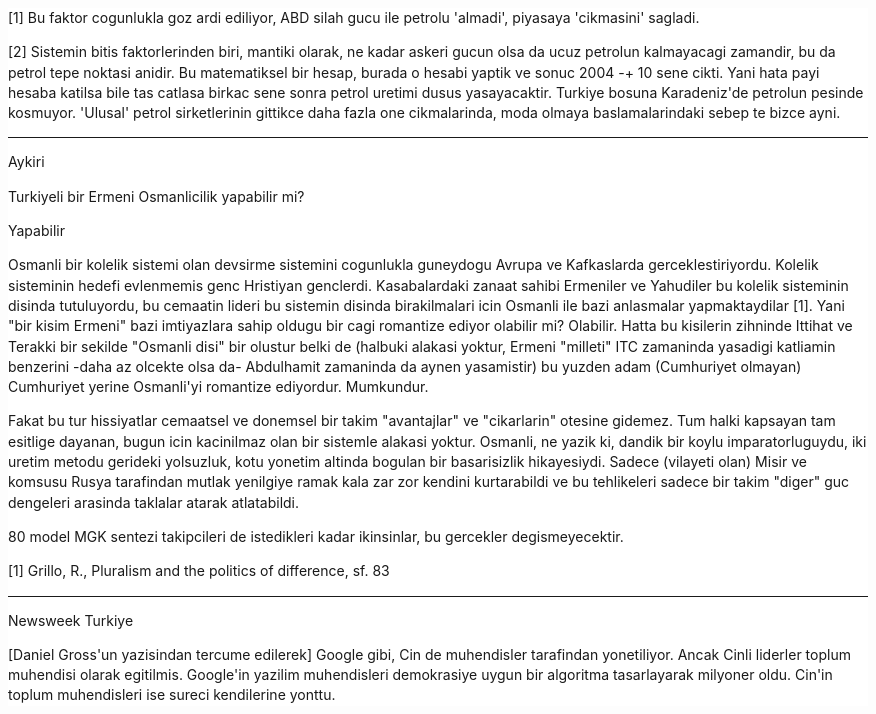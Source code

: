 [1] Bu faktor cogunlukla goz ardi ediliyor, ABD silah gucu ile petrolu
'almadi', piyasaya 'cikmasini' sagladi.

[2] Sistemin bitis faktorlerinden biri, mantiki olarak, ne kadar
askeri gucun olsa da ucuz petrolun kalmayacagi zamandir, bu da petrol
tepe noktasi anidir. Bu matematiksel bir hesap, burada o hesabi yaptik
ve sonuc 2004 -+ 10 sene cikti. Yani hata payi hesaba katilsa bile tas
catlasa birkac sene sonra petrol uretimi dusus yasayacaktir. Turkiye
bosuna Karadeniz'de petrolun pesinde kosmuyor. 'Ulusal' petrol
sirketlerinin gittikce daha fazla one cikmalarinda, moda olmaya
baslamalarindaki sebep te bizce ayni.

---

Aykiri

Turkiyeli bir Ermeni Osmanlicilik yapabilir mi?

Yapabilir

Osmanli bir kolelik sistemi olan devsirme sistemini cogunlukla
guneydogu Avrupa ve Kafkaslarda gerceklestiriyordu. Kolelik sisteminin
hedefi evlenmemis genc Hristiyan genclerdi. Kasabalardaki zanaat
sahibi Ermeniler ve Yahudiler bu kolelik sisteminin disinda
tutuluyordu, bu cemaatin lideri bu sistemin disinda birakilmalari icin
Osmanli ile bazi anlasmalar yapmaktaydilar [1]. Yani "bir kisim
Ermeni" bazi imtiyazlara sahip oldugu bir cagi romantize ediyor
olabilir mi? Olabilir. Hatta bu kisilerin zihninde Ittihat ve Terakki
bir sekilde "Osmanli disi" bir olustur belki de (halbuki alakasi
yoktur, Ermeni "milleti" ITC zamaninda yasadigi katliamin benzerini
-daha az olcekte olsa da- Abdulhamit zamaninda da aynen yasamistir) bu
yuzden adam (Cumhuriyet olmayan) Cumhuriyet yerine Osmanli'yi
romantize ediyordur. Mumkundur.

Fakat bu tur hissiyatlar cemaatsel ve donemsel bir takim "avantajlar"
ve "cikarlarin" otesine gidemez. Tum halki kapsayan tam esitlige
dayanan, bugun icin kacinilmaz olan bir sistemle alakasi
yoktur. Osmanli, ne yazik ki, dandik bir koylu imparatorluguydu, iki
uretim metodu gerideki yolsuzluk, kotu yonetim altinda bogulan bir
basarisizlik hikayesiydi. Sadece (vilayeti olan) Misir ve komsusu
Rusya tarafindan mutlak yenilgiye ramak kala zar zor kendini
kurtarabildi ve bu tehlikeleri sadece bir takim "diger" guc dengeleri
arasinda taklalar atarak atlatabildi.

80 model MGK sentezi takipcileri de istedikleri kadar ikinsinlar, bu
gercekler degismeyecektir.

[1] Grillo, R., Pluralism and the politics of difference, sf. 83

---

Newsweek Turkiye

[Daniel Gross'un yazisindan tercume edilerek] Google gibi, Cin de
muhendisler tarafindan yonetiliyor. Ancak Cinli liderler toplum
muhendisi olarak egitilmis. Google'in yazilim muhendisleri demokrasiye
uygun bir algoritma tasarlayarak milyoner oldu. Cin'in toplum
muhendisleri ise sureci kendilerine yonttu.
